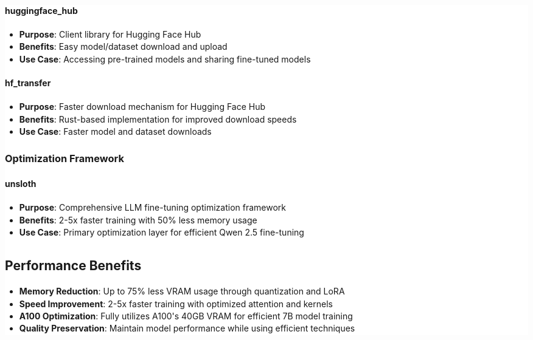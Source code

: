 #### **huggingface_hub**
- **Purpose**: Client library for Hugging Face Hub
- **Benefits**: Easy model/dataset download and upload
- **Use Case**: Accessing pre-trained models and sharing fine-tuned models

#### **hf_transfer**
- **Purpose**: Faster download mechanism for Hugging Face Hub
- **Benefits**: Rust-based implementation for improved download speeds
- **Use Case**: Faster model and dataset downloads

### Optimization Framework

#### **unsloth**
- **Purpose**: Comprehensive LLM fine-tuning optimization framework
- **Benefits**: 2-5x faster training with 50% less memory usage
- **Use Case**: Primary optimization layer for efficient Qwen 2.5 fine-tuning

## Performance Benefits

- **Memory Reduction**: Up to 75% less VRAM usage through quantization and LoRA
- **Speed Improvement**: 2-5x faster training with optimized attention and kernels
- **A100 Optimization**: Fully utilizes A100's 40GB VRAM for efficient 7B model training
- **Quality Preservation**: Maintain model performance while using efficient techniques
